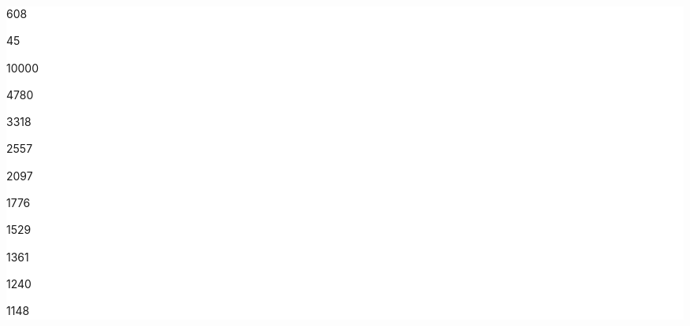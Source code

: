 608

</td>
    </tr>
    <tr>
      <td valign="top" width="87">

45

</td>
      <td width="37" valign="top">

10000

</td>
      <td width="31" valign="top">

4780

</td>
      <td width="31" valign="top">

3318

</td>
      <td width="31" valign="top">

2557

</td>
      <td valign="top" width="31">

2097

</td>
      <td valign="top" width="31">

1776

</td>
      <td valign="top" width="31">

1529

</td>
      <td valign="top" width="31">

1361

</td>
      <td valign="top" width="31">

1240

</td>
      <td width="31" valign="top">

1148

</td>
      <td valign="top" width="31">
